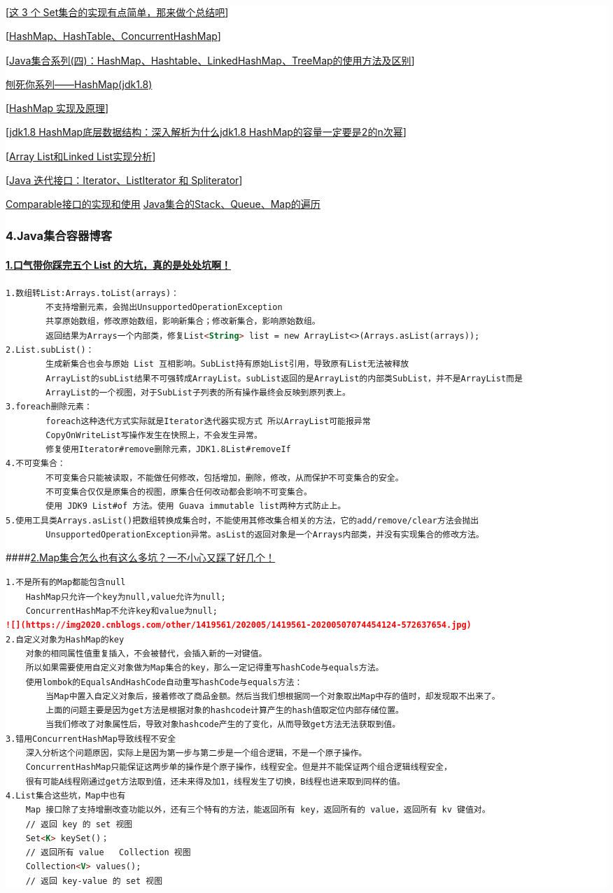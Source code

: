 [[这 3 个 Set集合的实现有点简单，那来做个总结吧](https://www.cnblogs.com/wskwbog/p/11260056.html)]

[[HashMap、HashTable、ConcurrentHashMap](https://www.cnblogs.com/wudidamowang666/p/11286279.html)]

[[Java集合系列(四)：HashMap、Hashtable、LinkedHashMap、TreeMap的使用方法及区别](https://www.cnblogs.com/zwwhnly/p/11304627.html)]

[刨死你系列——HashMap(jdk1.8)](https://www.cnblogs.com/Young111/p/11471049.html)

[[HashMap 实现及原理](https://www.cnblogs.com/jay-wu/p/10773976.html)]

[[jdk1.8 HashMap底层数据结构：深入解析为什么jdk1.8 HashMap的容量一定要是2的n次幂](https://www.cnblogs.com/laipimei/p/11316140.html)]

[[Array List和Linked List实现分析](https://www.cnblogs.com/fenjyang/p/11480944.html)]

[[Java 迭代接口：Iterator、ListIterator 和 Spliterator](https://www.cnblogs.com/liululee/p/11416038.html)]

[Comparable接口的实现和使用](https://www.cnblogs.com/wl-centrinc/p/11872758.html)
[Java集合的Stack、Queue、Map的遍历](https://blog.csdn.net/m0_37204491/article/details/70208831)
### 4.Java集合容器博客
#### [1.口气带你踩完五个 List 的大坑，真的是处处坑啊！](https://www.cnblogs.com/goodAndyxublog/p/12758755.html)
```markdown
1.数组转List:Arrays.toList(arrays)：
        不支持增删元素，会抛出UnsupportedOperationException
        共享原始数组，修改原始数组，影响新集合；修改新集合，影响原始数组。
        返回结果为Arrays一个内部类，修复List<String> list = new ArrayList<>(Arrays.asList(arrays));
2.List.subList()：
        生成新集合也会与原始 List 互相影响。SubList持有原始List引用，导致原有List无法被释放
        ArrayList的subList结果不可强转成ArrayList。subList返回的是ArrayList的内部类SubList，并不是ArrayList而是
        ArrayList的一个视图，对于SubList子列表的所有操作最终会反映到原列表上。
3.foreach删除元素：
        foreach这种迭代方式实际就是Iterator迭代器实现方式 所以ArrayList可能报异常
        CopyOnWriteList写操作发生在快照上，不会发生异常。
        修复使用Iterator#remove删除元素，JDK1.8List#removeIf
4.不可变集合：
        不可变集合只能被读取，不能做任何修改，包括增加，删除，修改，从而保护不可变集合的安全。
        不可变集合仅仅是原集合的视图，原集合任何改动都会影响不可变集合。
        使用 JDK9 List#of 方法。使用 Guava immutable list两种方式防止上。
5.使用工具类Arrays.asList()把数组转换成集合时，不能使用其修改集合相关的方法，它的add/remove/clear方法会抛出
        UnsupportedOperationException异常。asList的返回对象是一个Arrays内部类，并没有实现集合的修改方法。
```
####[2.Map集合怎么也有这么多坑？一不小心又踩了好几个！](https://www.cnblogs.com/goodAndyxublog/p/12840460.html)
```markdown
1.不是所有的Map都能包含null
    HashMap只允许一个key为null,value允许为null;
    ConcurrentHashMap不允许key和value为null;
![](https://img2020.cnblogs.com/other/1419561/202005/1419561-20200507074454124-572637654.jpg) 
2.自定义对象为HashMap的key
    对象的相同属性值重复插入，不会被替代，会插入新的一对键值。
    所以如果需要使用自定义对象做为Map集合的key，那么一定记得重写hashCode与equals方法。
    使用lombok的EqualsAndHashCode自动重写hashCode与equals方法：
        当Map中置入自定义对象后，接着修改了商品金额。然后当我们想根据同一个对象取出Map中存的值时，却发现取不出来了。
        上面的问题主要是因为get方法是根据对象的hashcode计算产生的hash值取定位内部存储位置。
        当我们修改了对象属性后，导致对象hashcode产生的了变化，从而导致get方法无法获取到值。
3.错用ConcurrentHashMap导致线程不安全
    深入分析这个问题原因，实际上是因为第一步与第二步是一个组合逻辑，不是一个原子操作。
    ConcurrentHashMap只能保证这两步单的操作是个原子操作，线程安全。但是并不能保证两个组合逻辑线程安全，
    很有可能A线程刚通过get方法取到值，还未来得及加1，线程发生了切换，B线程也进来取到同样的值。
4.List集合这些坑，Map中也有
    Map 接口除了支持增删改查功能以外，还有三个特有的方法，能返回所有 key，返回所有的 value，返回所有 kv 键值对。
    // 返回 key 的 set 视图
    Set<K> keySet()；
    // 返回所有 value   Collection 视图
    Collection<V> values();
    // 返回 key-value 的 set 视图
```